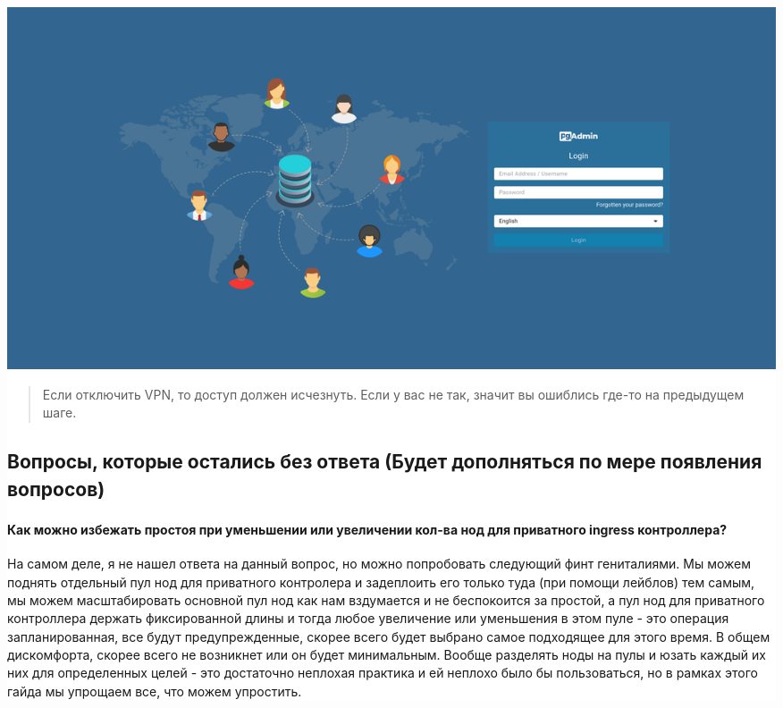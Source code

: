 ![pgadmin.png](./assets/pgadmin.png)

> Если отключить VPN, то доступ должен исчезнуть. Если у вас не так, значит вы ошиблись где-то на предыдущем шаге.

## Вопросы, которые остались без ответа (Будет дополняться по мере появления вопросов)

#### Как можно избежать простоя при уменьшении или увеличении кол-ва нод для приватного ingress контроллера?

На самом деле, я не нашел ответа на данный вопрос, но можно попробовать следующий финт гениталиями. Мы можем поднять отдельный пул нод для приватного контролера и задеплоить его только туда (при помощи лейблов) тем самым, мы можем масштабировать основной пул нод как нам вздумается и не беспокоится за простой, а пул нод для приватного контроллера держать фиксированной длины и тогда любое увеличение или уменьшения в этом пуле - это операция запланированная, все будут предупрежденные, скорее всего будет выбрано самое подходящее для этого время. В общем дискомфорта, скорее всего не возникнет или он будет минимальным. Вообще разделять ноды на пулы и юзать каждый их них для определенных целей - это достаточно неплохая практика и ей неплохо было бы пользоваться, но в рамках этого гайда мы упрощаем все, что можем упростить.
